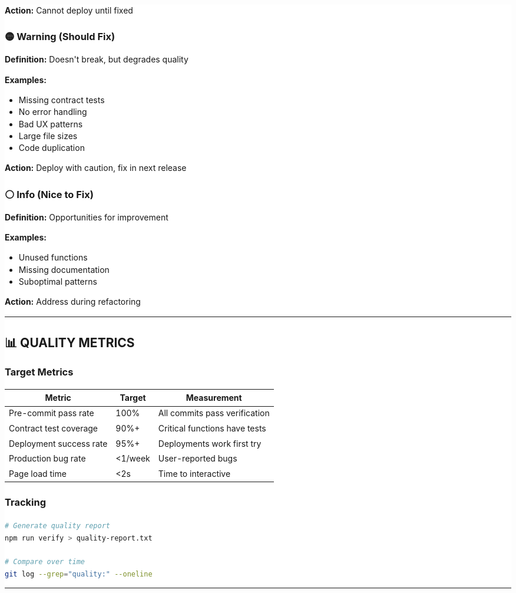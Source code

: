 **Action:** Cannot deploy until fixed

### **🟡 Warning (Should Fix)**

**Definition:** Doesn't break, but degrades quality

**Examples:**
- Missing contract tests
- No error handling
- Bad UX patterns
- Large file sizes
- Code duplication

**Action:** Deploy with caution, fix in next release

### **⚪ Info (Nice to Fix)**

**Definition:** Opportunities for improvement

**Examples:**
- Unused functions
- Missing documentation
- Suboptimal patterns

**Action:** Address during refactoring

---

## 📊 **QUALITY METRICS**

### **Target Metrics**

| Metric | Target | Measurement |
|--------|--------|-------------|
| Pre-commit pass rate | 100% | All commits pass verification |
| Contract test coverage | 90%+ | Critical functions have tests |
| Deployment success rate | 95%+ | Deployments work first try |
| Production bug rate | <1/week | User-reported bugs |
| Page load time | <2s | Time to interactive |

### **Tracking**

```bash
# Generate quality report
npm run verify > quality-report.txt

# Compare over time
git log --grep="quality:" --oneline
```

---
